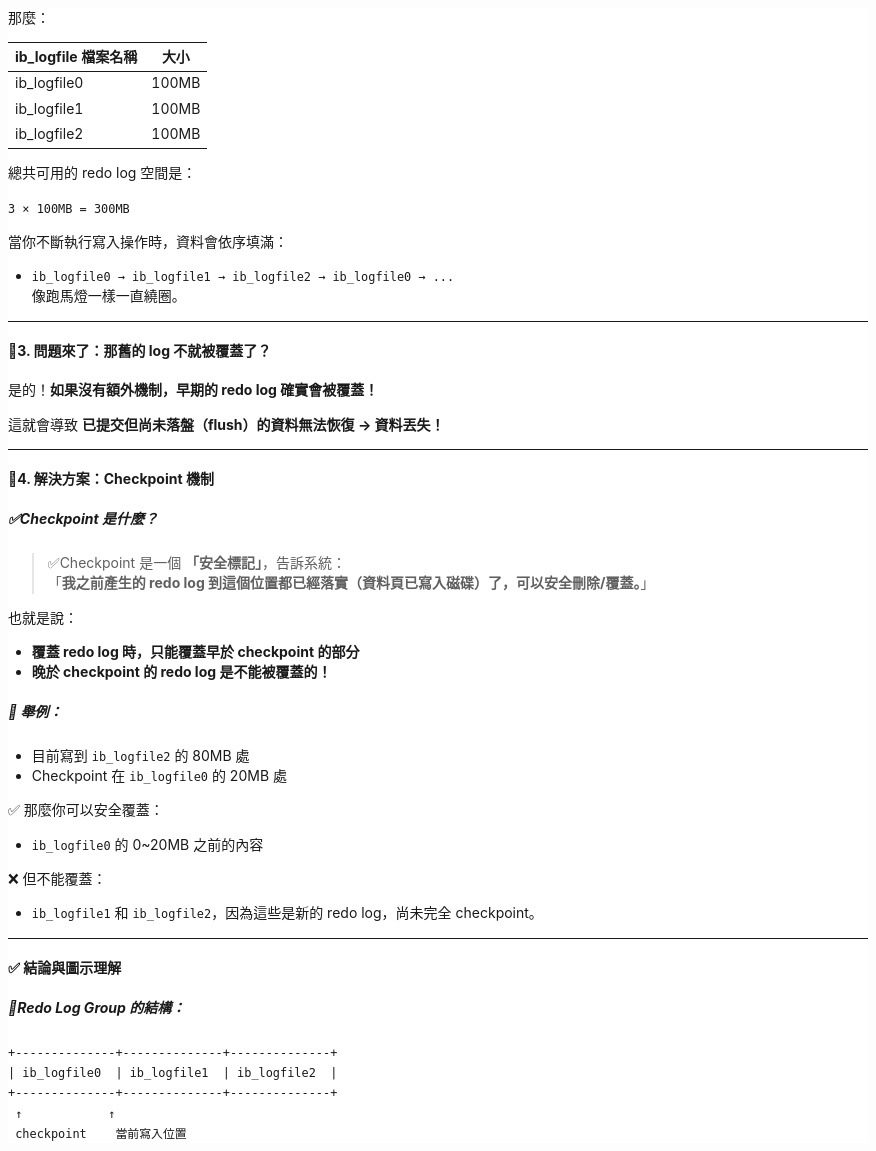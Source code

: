 那麼：

| ib_logfile 檔案名稱 | 大小 |
|----------------------|------|
| ib_logfile0          | 100MB |
| ib_logfile1          | 100MB |
| ib_logfile2          | 100MB |

總共可用的 redo log 空間是：
```
3 × 100MB = 300MB
```

當你不斷執行寫入操作時，資料會依序填滿：
- `ib_logfile0 → ib_logfile1 → ib_logfile2 → ib_logfile0 → ...`  
像跑馬燈一樣一直繞圈。

---

#### 🔷3. 問題來了：那舊的 log 不就被覆蓋了？

是的！**如果沒有額外機制，早期的 redo log 確實會被覆蓋！**

這就會導致 **已提交但尚未落盤（flush）的資料無法恢復 → 資料丟失！**

---

#### 🔷4. 解決方案：Checkpoint 機制

##### ✅Checkpoint 是什麼？

> ✅Checkpoint 是一個 **「安全標記」**，告訴系統：  
> 「**我之前產生的 redo log 到這個位置都已經落實（資料頁已寫入磁碟）了，可以安全刪除/覆蓋。**」

也就是說：
- **覆蓋 redo log 時，只能覆蓋早於 checkpoint 的部分**
- **晚於 checkpoint 的 redo log 是不能被覆蓋的！**

##### 🧠 舉例：

- 目前寫到 `ib_logfile2` 的 80MB 處  
- Checkpoint 在 `ib_logfile0` 的 20MB 處

✅ 那麼你可以安全覆蓋：
- `ib_logfile0` 的 0~20MB 之前的內容

❌ 但不能覆蓋：
- `ib_logfile1` 和 `ib_logfile2`，因為這些是新的 redo log，尚未完全 checkpoint。

---

#### ✅ 結論與圖示理解

##### 🧩Redo Log Group 的結構：

```
+--------------+--------------+--------------+
| ib_logfile0  | ib_logfile1  | ib_logfile2  |
+--------------+--------------+--------------+
 ↑            ↑
 checkpoint    當前寫入位置
```
